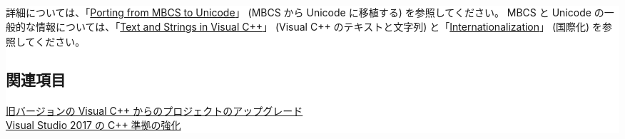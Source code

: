 詳細については、「[Porting from MBCS to Unicode](porting-guide-spy-increment.md#porting_to_unicode)」 (MBCS から Unicode に移植する) を参照してください。 MBCS と Unicode の一般的な情報については、「[Text and Strings in Visual C++](../text/text-and-strings-in-visual-cpp.md)」 (Visual C++ のテキストと文字列) と「[Internationalization](../c-runtime-library/internationalization.md)」 (国際化) を参照してください。

## <a name="see-also"></a>関連項目

[旧バージョンの Visual C++ からのプロジェクトのアップグレード](upgrading-projects-from-earlier-versions-of-visual-cpp.md)  
[Visual Studio 2017 の C++ 準拠の強化](../cpp-conformance-improvements-2017.md)  